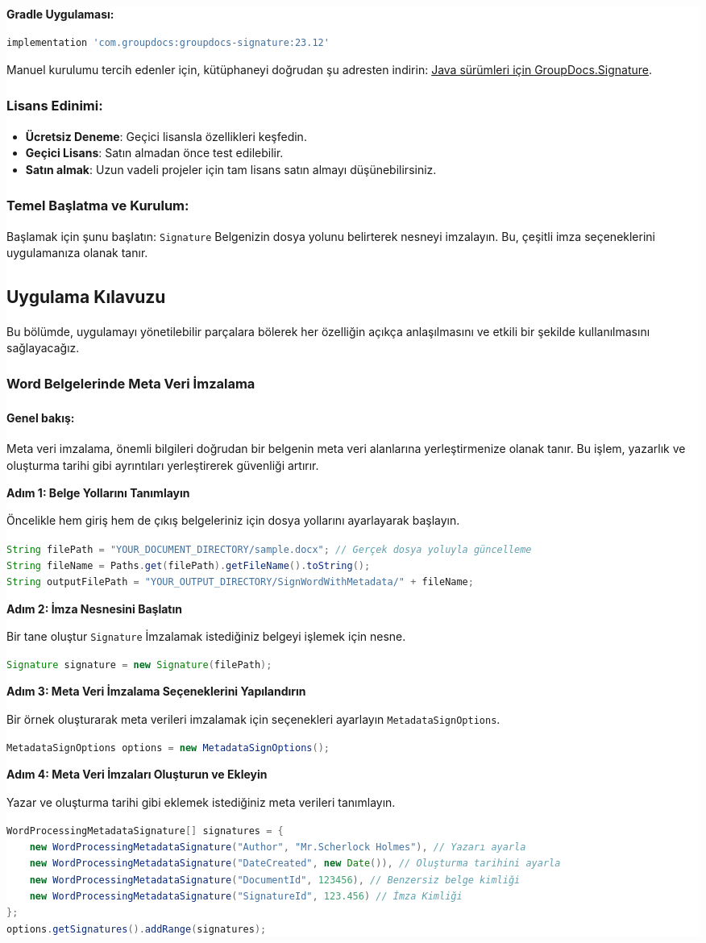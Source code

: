 **Gradle Uygulaması:**
```gradle
implementation 'com.groupdocs:groupdocs-signature:23.12'
```

Manuel kurulumu tercih edenler için, kütüphaneyi doğrudan şu adresten indirin: [Java sürümleri için GroupDocs.Signature](https://releases.groupdocs.com/signature/java/).

### Lisans Edinimi:
- **Ücretsiz Deneme**: Geçici lisansla özellikleri keşfedin.
- **Geçici Lisans**: Satın almadan önce test edilebilir.
- **Satın almak**: Uzun vadeli projeler için tam lisans satın almayı düşünebilirsiniz.

### Temel Başlatma ve Kurulum:

Başlamak için şunu başlatın: `Signature` Belgenizin dosya yolunu belirterek nesneyi imzalayın. Bu, çeşitli imza seçeneklerini uygulamanıza olanak tanır.

## Uygulama Kılavuzu

Bu bölümde, uygulamayı yönetilebilir parçalara bölerek her özelliğin açıkça anlaşılmasını ve etkili bir şekilde kullanılmasını sağlayacağız.

### Word Belgelerinde Meta Veri İmzalama

#### Genel bakış:
Meta veri imzalama, önemli bilgileri doğrudan bir belgenin meta veri alanlarına yerleştirmenize olanak tanır. Bu işlem, yazarlık ve oluşturma tarihi gibi ayrıntıları yerleştirerek güvenliği artırır.

**Adım 1: Belge Yollarını Tanımlayın**

Öncelikle hem giriş hem de çıkış belgeleriniz için dosya yollarını ayarlayarak başlayın.
```java
String filePath = "YOUR_DOCUMENT_DIRECTORY/sample.docx"; // Gerçek dosya yoluyla güncelleme
String fileName = Paths.get(filePath).getFileName().toString();
String outputFilePath = "YOUR_OUTPUT_DIRECTORY/SignWordWithMetadata/" + fileName;
```

**Adım 2: İmza Nesnesini Başlatın**

Bir tane oluştur `Signature` İmzalamak istediğiniz belgeyi işlemek için nesne.
```java
Signature signature = new Signature(filePath);
```

**Adım 3: Meta Veri İmzalama Seçeneklerini Yapılandırın**

Bir örnek oluşturarak meta verileri imzalamak için seçenekleri ayarlayın `MetadataSignOptions`.
```java
MetadataSignOptions options = new MetadataSignOptions();
```

**Adım 4: Meta Veri İmzaları Oluşturun ve Ekleyin**

Yazar ve oluşturma tarihi gibi eklemek istediğiniz meta verileri tanımlayın.
```java
WordProcessingMetadataSignature[] signatures = {
    new WordProcessingMetadataSignature("Author", "Mr.Scherlock Holmes"), // Yazarı ayarla
    new WordProcessingMetadataSignature("DateCreated", new Date()), // Oluşturma tarihini ayarla
    new WordProcessingMetadataSignature("DocumentId", 123456), // Benzersiz belge kimliği
    new WordProcessingMetadataSignature("SignatureId", 123.456) // İmza Kimliği
};
options.getSignatures().addRange(signatures);
```
